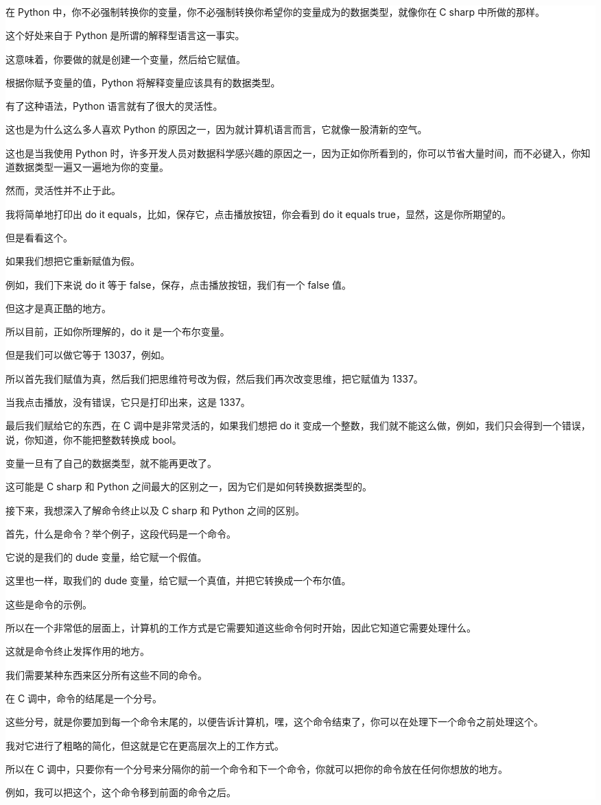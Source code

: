 在 Python 中，你不必强制转换你的变量，你不必强制转换你希望你的变量成为的数据类型，就像你在 C sharp 中所做的那样。

这个好处来自于 Python 是所谓的解释型语言这一事实。

这意味着，你要做的就是创建一个变量，然后给它赋值。

根据你赋予变量的值，Python 将解释变量应该具有的数据类型。

有了这种语法，Python 语言就有了很大的灵活性。

这也是为什么这么多人喜欢 Python 的原因之一，因为就计算机语言而言，它就像一股清新的空气。

这也是当我使用 Python 时，许多开发人员对数据科学感兴趣的原因之一，因为正如你所看到的，你可以节省大量时间，而不必键入，你知道数据类型一遍又一遍地为你的变量。

然而，灵活性并不止于此。

我将简单地打印出 do it equals，比如，保存它，点击播放按钮，你会看到 do it equals true，显然，这是你所期望的。

但是看看这个。

如果我们想把它重新赋值为假。

例如，我们下来说 do it 等于 false，保存，点击播放按钮，我们有一个 false 值。

但这才是真正酷的地方。

所以目前，正如你所理解的，do it 是一个布尔变量。

但是我们可以做它等于 13037，例如。

所以首先我们赋值为真，然后我们把思维符号改为假，然后我们再次改变思维，把它赋值为 1337。

当我点击播放，没有错误，它只是打印出来，这是 1337。

最后我们赋给它的东西，在 C 调中是非常灵活的，如果我们想把 do it 变成一个整数，我们就不能这么做，例如，我们只会得到一个错误，说，你知道，你不能把整数转换成 bool。

变量一旦有了自己的数据类型，就不能再更改了。

这可能是 C sharp 和 Python 之间最大的区别之一，因为它们是如何转换数据类型的。

接下来，我想深入了解命令终止以及 C sharp 和 Python 之间的区别。

首先，什么是命令？举个例子，这段代码是一个命令。

它说的是我们的 dude 变量，给它赋一个假值。

这里也一样，取我们的 dude 变量，给它赋一个真值，并把它转换成一个布尔值。

这些是命令的示例。

所以在一个非常低的层面上，计算机的工作方式是它需要知道这些命令何时开始，因此它知道它需要处理什么。

这就是命令终止发挥作用的地方。

我们需要某种东西来区分所有这些不同的命令。

在 C 调中，命令的结尾是一个分号。

这些分号，就是你要加到每一个命令末尾的，以便告诉计算机，嘿，这个命令结束了，你可以在处理下一个命令之前处理这个。

我对它进行了粗略的简化，但这就是它在更高层次上的工作方式。

所以在 C 调中，只要你有一个分号来分隔你的前一个命令和下一个命令，你就可以把你的命令放在任何你想放的地方。

例如，我可以把这个，这个命令移到前面的命令之后。
